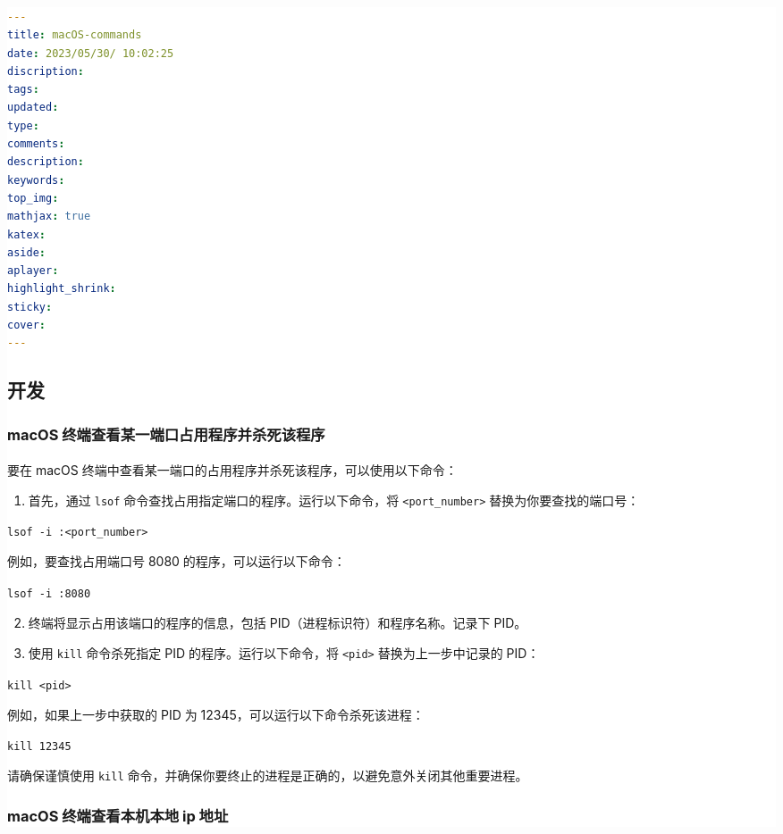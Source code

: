 ```yaml
---
title: macOS-commands
date: 2023/05/30/ 10:02:25
discription:
tags:
updated:
type:
comments:
description:
keywords:
top_img:
mathjax: true
katex:
aside:
aplayer:
highlight_shrink:
sticky:
cover:
---
```


## 开发

### macOS 终端查看某一端口占用程序并杀死该程序

要在 macOS 终端中查看某一端口的占用程序并杀死该程序，可以使用以下命令：

1. 首先，通过 `lsof` 命令查找占用指定端口的程序。运行以下命令，将 `<port_number>` 替换为你要查找的端口号：

```shell
lsof -i :<port_number>
```

例如，要查找占用端口号 8080 的程序，可以运行以下命令：

```shell
lsof -i :8080
```

2. 终端将显示占用该端口的程序的信息，包括 PID（进程标识符）和程序名称。记录下 PID。

3. 使用 `kill` 命令杀死指定 PID 的程序。运行以下命令，将 `<pid>` 替换为上一步中记录的 PID：

```shell
kill <pid>
```

例如，如果上一步中获取的 PID 为 12345，可以运行以下命令杀死该进程：

```shell
kill 12345
```

请确保谨慎使用 `kill` 命令，并确保你要终止的进程是正确的，以避免意外关闭其他重要进程。

### macOS 终端查看本机本地 ip 地址
